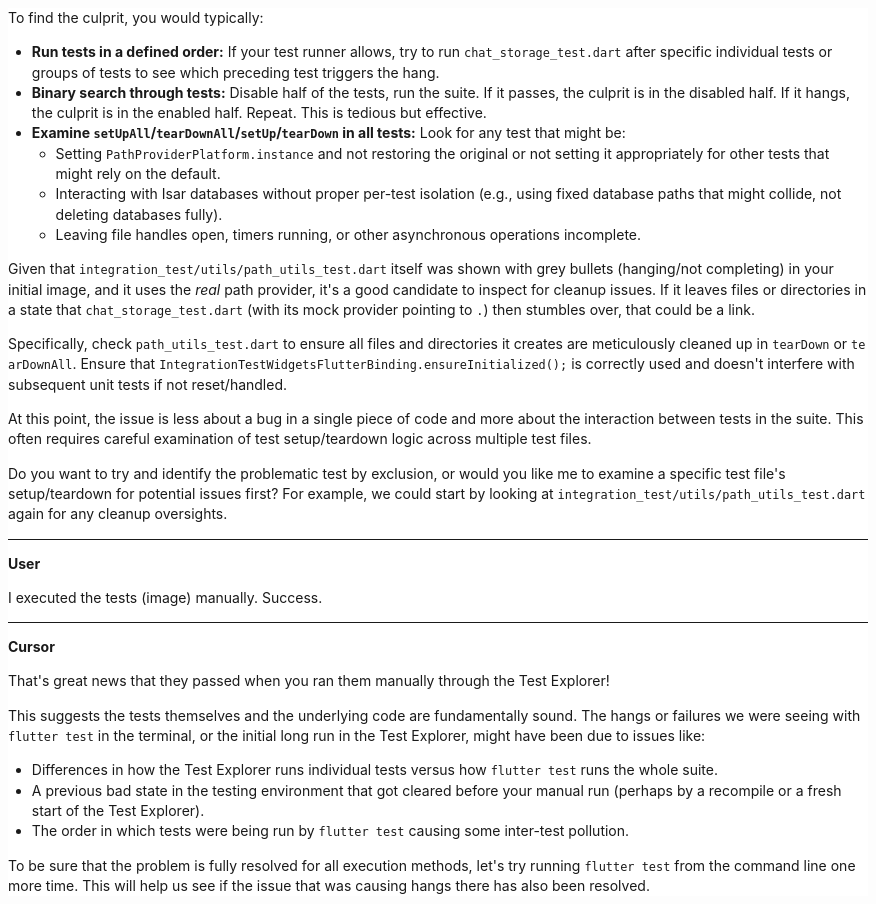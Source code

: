 To find the culprit, you would typically:
*   **Run tests in a defined order:** If your test runner allows, try to run `chat_storage_test.dart` after specific individual tests or groups of tests to see which preceding test triggers the hang.
*   **Binary search through tests:** Disable half of the tests, run the suite. If it passes, the culprit is in the disabled half. If it hangs, the culprit is in the enabled half. Repeat. This is tedious but effective.
*   **Examine `setUpAll`/`tearDownAll`/`setUp`/`tearDown` in all tests:** Look for any test that might be:
    *   Setting `PathProviderPlatform.instance` and not restoring the original or not setting it appropriately for other tests that might rely on the default.
    *   Interacting with Isar databases without proper per-test isolation (e.g., using fixed database paths that might collide, not deleting databases fully).
    *   Leaving file handles open, timers running, or other asynchronous operations incomplete.

Given that `integration_test/utils/path_utils_test.dart` itself was shown with grey bullets (hanging/not completing) in your initial image, and it uses the *real* path provider, it's a good candidate to inspect for cleanup issues. If it leaves files or directories in a state that `chat_storage_test.dart` (with its mock provider pointing to `.`) then stumbles over, that could be a link.

Specifically, check `path_utils_test.dart` to ensure all files and directories it creates are meticulously cleaned up in `tearDown` or `tearDownAll`. Ensure that `IntegrationTestWidgetsFlutterBinding.ensureInitialized();` is correctly used and doesn't interfere with subsequent unit tests if not reset/handled.

At this point, the issue is less about a bug in a single piece of code and more about the interaction between tests in the suite. This often requires careful examination of test setup/teardown logic across multiple test files.

Do you want to try and identify the problematic test by exclusion, or would you like me to examine a specific test file's setup/teardown for potential issues first? For example, we could start by looking at `integration_test/utils/path_utils_test.dart` again for any cleanup oversights.

---

**User**

I executed the tests (image) manually. Success.

---

**Cursor**

That's great news that they passed when you ran them manually through the Test Explorer!

This suggests the tests themselves and the underlying code are fundamentally sound. The hangs or failures we were seeing with `flutter test` in the terminal, or the initial long run in the Test Explorer, might have been due to issues like:
*   Differences in how the Test Explorer runs individual tests versus how `flutter test` runs the whole suite.
*   A previous bad state in the testing environment that got cleared before your manual run (perhaps by a recompile or a fresh start of the Test Explorer).
*   The order in which tests were being run by `flutter test` causing some inter-test pollution.

To be sure that the problem is fully resolved for all execution methods, let's try running `flutter test` from the command line one more time. This will help us see if the issue that was causing hangs there has also been resolved.
